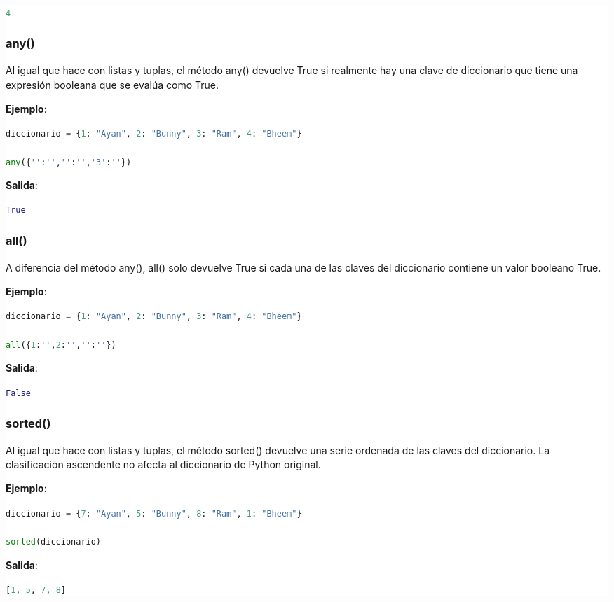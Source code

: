 ```python
4
```

### any()

Al igual que hace con listas y tuplas, el método any() devuelve True si realmente hay una clave de diccionario que tiene una expresión booleana que se evalúa como True.

**Ejemplo**:

```python
diccionario = {1: "Ayan", 2: "Bunny", 3: "Ram", 4: "Bheem"}

any({'':'','':'','3':''})
```

**Salida**:

```python
True
```

### all()

A diferencia del método any(), all() solo devuelve True si cada una de las claves del diccionario contiene un valor booleano True.

**Ejemplo**:

```python
diccionario = {1: "Ayan", 2: "Bunny", 3: "Ram", 4: "Bheem"}

all({1:'',2:'','':''})
```

**Salida**:

```python
False
```

### sorted()

Al igual que hace con listas y tuplas, el método sorted() devuelve una serie ordenada de las claves del diccionario. La clasificación ascendente no afecta al diccionario de Python original.

**Ejemplo**:

```python
diccionario = {7: "Ayan", 5: "Bunny", 8: "Ram", 1: "Bheem"}

sorted(diccionario)
```

**Salida**:

```python
[1, 5, 7, 8]
```
